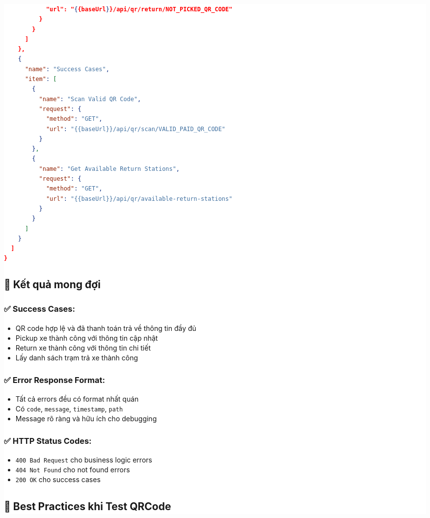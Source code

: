 ```json
            "url": "{{baseUrl}}/api/qr/return/NOT_PICKED_QR_CODE"
          }
        }
      ]
    },
    {
      "name": "Success Cases",
      "item": [
        {
          "name": "Scan Valid QR Code",
          "request": {
            "method": "GET",
            "url": "{{baseUrl}}/api/qr/scan/VALID_PAID_QR_CODE"
          }
        },
        {
          "name": "Get Available Return Stations",
          "request": {
            "method": "GET",
            "url": "{{baseUrl}}/api/qr/available-return-stations"
          }
        }
      ]
    }
  ]
}
```

## 🎯 **Kết quả mong đợi**

### **✅ Success Cases:**

- QR code hợp lệ và đã thanh toán trả về thông tin đầy đủ
- Pickup xe thành công với thông tin cập nhật
- Return xe thành công với thông tin chi tiết
- Lấy danh sách trạm trả xe thành công

### **✅ Error Response Format:**

- Tất cả errors đều có format nhất quán
- Có `code`, `message`, `timestamp`, `path`
- Message rõ ràng và hữu ích cho debugging

### **✅ HTTP Status Codes:**

- `400 Bad Request` cho business logic errors
- `404 Not Found` cho not found errors
- `200 OK` cho success cases

## 🚀 **Best Practices khi Test QRCode**
